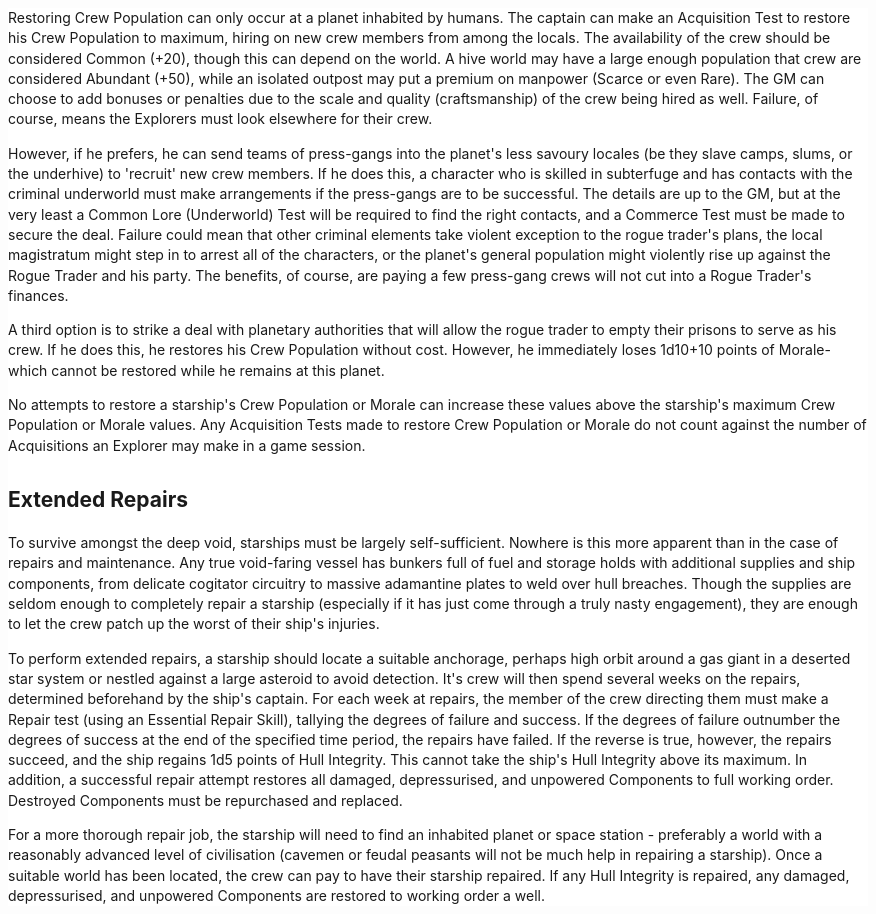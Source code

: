 Restoring Crew Population can only occur at a planet inhabited by humans. The captain can make an Acquisition Test to restore his Crew Population to maximum, hiring on new crew members from among the locals. The availability of the crew should be considered Common (+20), though this can depend on the world. A hive world may have a large enough population that crew are considered Abundant (+50), while an isolated outpost may put a premium on manpower (Scarce or even Rare). The GM can choose to add bonuses or penalties due to the scale and quality (craftsmanship) of the crew being hired as well. Failure, of course, means the Explorers must look elsewhere for their crew.

However, if he prefers, he can send teams of press-gangs into the planet's less savoury locales (be they slave camps, slums, or the underhive) to 'recruit' new crew members. If he does this, a character who is skilled in subterfuge and has contacts with the criminal underworld must make arrangements if the press-gangs are to be successful. The details are up to the GM, but at the very least a Common Lore (Underworld) Test will be required to find the right contacts, and a Commerce Test must be made to secure the deal. Failure could mean that other criminal elements take violent exception to the rogue trader's plans, the local magistratum might step in to arrest all of the characters, or the planet's general population might violently rise up against the Rogue Trader and his party. The benefits, of course, are paying a few press-gang crews will not cut into a Rogue Trader's finances.

A third option is to strike a deal with planetary authorities that will allow the rogue trader to empty their prisons to serve as his crew. If he does this, he restores his Crew Population without cost. However, he immediately loses 1d10+10 points of Morale-which cannot be restored while he remains at this planet.

No attempts to restore a starship's Crew Population or Morale can increase these values above the starship's maximum Crew Population or Morale values. Any Acquisition Tests made to restore Crew Population or Morale do not count against the number of Acquisitions an Explorer may make in a game session.

## Extended Repairs 

To survive amongst the deep void, starships must be largely self-sufficient. Nowhere is this more apparent than in the case of repairs and maintenance. Any true void-faring vessel has bunkers full of fuel and storage holds with additional supplies and ship components, from delicate cogitator circuitry to massive adamantine plates to weld over hull breaches. Though the supplies are seldom enough to completely repair a starship (especially if it has just come through a truly nasty engagement), they are enough to let the crew patch up the worst of their ship's injuries.

To perform extended repairs, a starship should locate a suitable anchorage, perhaps high orbit around a gas giant in a deserted star system or nestled against a large asteroid to avoid detection. It's crew will then spend several weeks on the repairs, determined beforehand by the ship's captain. For each week at repairs, the member of the crew directing them must make a Repair test (using an Essential Repair Skill), tallying the degrees of failure and success. If the degrees of failure outnumber the degrees of success at the end of the specified time period, the repairs have failed. If the reverse is true, however, the repairs succeed, and the ship regains 1d5 points of Hull Integrity. This cannot take the ship's Hull Integrity above its maximum. In addition, a successful repair attempt restores all damaged, depressurised, and unpowered Components to full working order. Destroyed Components must be repurchased and replaced.

For a more thorough repair job, the starship will need to find an inhabited planet or space station - preferably a world with a reasonably advanced level of civilisation (cavemen or feudal peasants will not be much help in repairing a starship). Once a suitable world has been located, the crew can pay to have their starship repaired. If any Hull Integrity is repaired, any damaged, depressurised, and unpowered Components are restored to working order a well.
